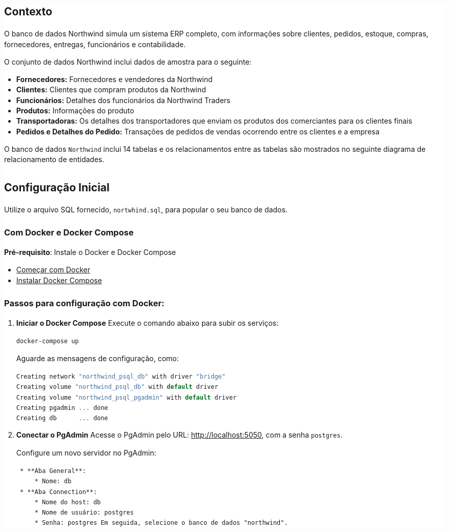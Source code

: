## Contexto 

O banco de dados Northwind simula um sistema ERP completo, com informações sobre clientes, pedidos, estoque, compras, fornecedores, entregas, funcionários e contabilidade.

O conjunto de dados Northwind inclui dados de amostra para o seguinte:

* **Fornecedores:** Fornecedores e vendedores da Northwind
* **Clientes:** Clientes que compram produtos da Northwind
* **Funcionários:** Detalhes dos funcionários da Northwind Traders
* **Produtos:** Informações do produto
* **Transportadoras:** Os detalhes dos transportadores que enviam os produtos dos comerciantes para os clientes finais
* **Pedidos e Detalhes do Pedido:** Transações de pedidos de vendas ocorrendo entre os clientes e a empresa

O banco de dados `Northwind` inclui 14 tabelas e os relacionamentos entre as tabelas são mostrados no seguinte diagrama de relacionamento de entidades.

## Configuração Inicial

Utilize o arquivo SQL fornecido, `nortwhind.sql`, para popular o seu banco de dados.

### Com Docker e Docker Compose

**Pré-requisito**: Instale o Docker e Docker Compose

* [Começar com Docker](https://www.docker.com/get-started)
* [Instalar Docker Compose](https://docs.docker.com/compose/install/)

### Passos para configuração com Docker:

1. **Iniciar o Docker Compose** Execute o comando abaixo para subir os serviços:

    ```
    docker-compose up
    ```
    Aguarde as mensagens de configuração, como:

     ```csharp
    Creating network "northwind_psql_db" with driver "bridge"
    Creating volume "northwind_psql_db" with default driver
    Creating volume "northwind_psql_pgadmin" with default driver
    Creating pgadmin ... done
    Creating db      ... done
    ```

2. **Conectar o PgAdmin** Acesse o PgAdmin pelo URL: [http://localhost:5050](http://localhost:5050), com a senha `postgres`.

    Configure um novo servidor no PgAdmin:
    
        * **Aba General**:
            * Nome: db
        * **Aba Connection**:
            * Nome do host: db
            * Nome de usuário: postgres
            * Senha: postgres Em seguida, selecione o banco de dados "northwind".
